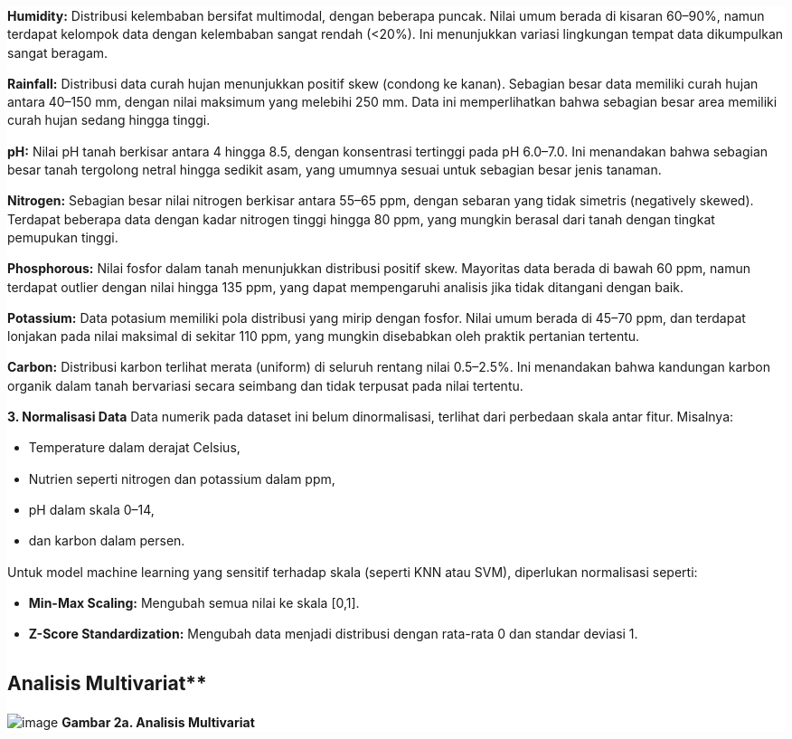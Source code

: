 **Humidity:**
Distribusi kelembaban bersifat multimodal, dengan beberapa puncak. Nilai umum berada di kisaran 60–90%, namun terdapat kelompok data dengan kelembaban sangat rendah (<20%). Ini menunjukkan variasi lingkungan tempat data dikumpulkan sangat beragam.

**Rainfall:**
Distribusi data curah hujan menunjukkan positif skew (condong ke kanan). Sebagian besar data memiliki curah hujan antara 40–150 mm, dengan nilai maksimum yang melebihi 250 mm. Data ini memperlihatkan bahwa sebagian besar area memiliki curah hujan sedang hingga tinggi.

**pH:**
Nilai pH tanah berkisar antara 4 hingga 8.5, dengan konsentrasi tertinggi pada pH 6.0–7.0. Ini menandakan bahwa sebagian besar tanah tergolong netral hingga sedikit asam, yang umumnya sesuai untuk sebagian besar jenis tanaman.

**Nitrogen:**
Sebagian besar nilai nitrogen berkisar antara 55–65 ppm, dengan sebaran yang tidak simetris (negatively skewed). Terdapat beberapa data dengan kadar nitrogen tinggi hingga 80 ppm, yang mungkin berasal dari tanah dengan tingkat pemupukan tinggi.

**Phosphorous:**
Nilai fosfor dalam tanah menunjukkan distribusi positif skew. Mayoritas data berada di bawah 60 ppm, namun terdapat outlier dengan nilai hingga 135 ppm, yang dapat mempengaruhi analisis jika tidak ditangani dengan baik.

**Potassium:**
Data potasium memiliki pola distribusi yang mirip dengan fosfor. Nilai umum berada di 45–70 ppm, dan terdapat lonjakan pada nilai maksimal di sekitar 110 ppm, yang mungkin disebabkan oleh praktik pertanian tertentu.

**Carbon:**
Distribusi karbon terlihat merata (uniform) di seluruh rentang nilai 0.5–2.5%. Ini menandakan bahwa kandungan karbon organik dalam tanah bervariasi secara seimbang dan tidak terpusat pada nilai tertentu.

**3. Normalisasi Data**
Data numerik pada dataset ini belum dinormalisasi, terlihat dari perbedaan skala antar fitur. Misalnya:

* Temperature dalam derajat Celsius,

* Nutrien seperti nitrogen dan potassium dalam ppm,

* pH dalam skala 0–14,

* dan karbon dalam persen.

Untuk model machine learning yang sensitif terhadap skala (seperti KNN atau SVM), diperlukan normalisasi seperti:

* **Min-Max Scaling:** Mengubah semua nilai ke skala [0,1].

* **Z-Score Standardization:** Mengubah data menjadi distribusi dengan rata-rata 0 dan standar deviasi 1.

## Analisis Multivariat**
![image](https://github.com/user-attachments/assets/dc961b24-0358-4015-8404-b5312df3cd74)
**Gambar 2a. Analisis Multivariat**
